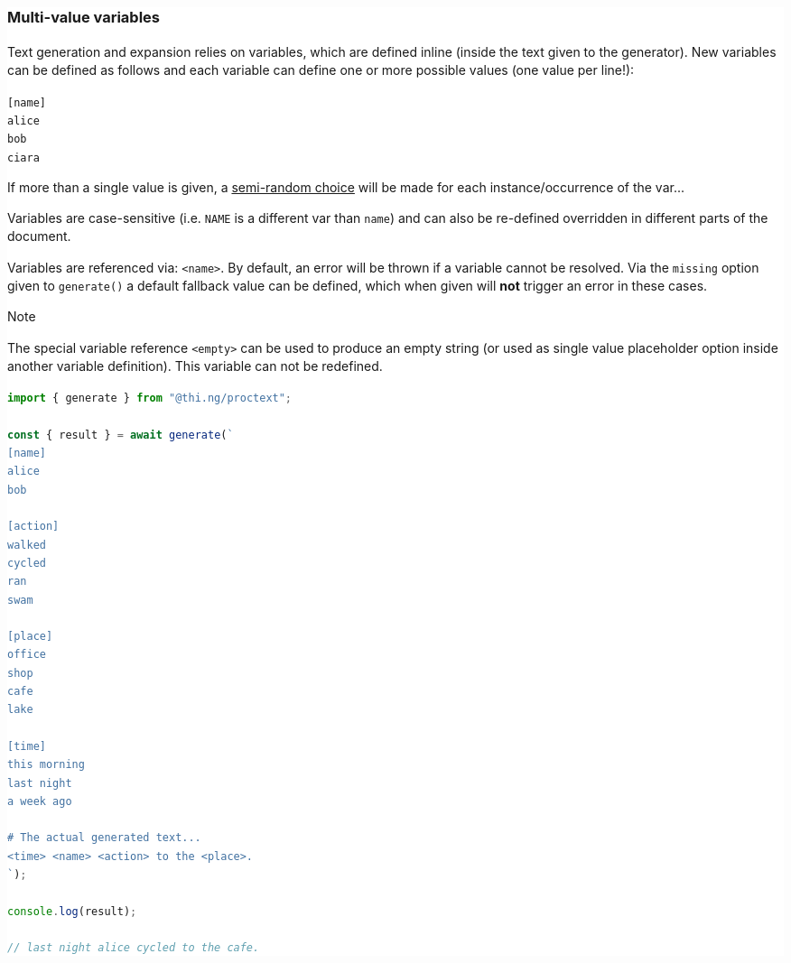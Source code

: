 ### Multi-value variables

Text generation and expansion relies on variables, which are defined inline
(inside the text given to the generator). New variables can be defined as
follows and each variable can define one or more possible values (one value per
line!):

```text
[name]
alice
bob
ciara
```

If more than a single value is given, a [semi-random
choice](#controlled-randomness) will be made for each instance/occurrence of the
var...

Variables are case-sensitive (i.e. `NAME` is a different var than `name`) and
can also be re-defined overridden in different parts of the document.

Variables are referenced via: `<name>`. By default, an error will be thrown if a
variable cannot be resolved. Via the `missing` option given to `generate()` a
default fallback value can be defined, which when given will **not** trigger an
error in these cases.

> [!NOTE]
> The special variable reference `<empty>` can be used to produce an empty
> string (or used as single value placeholder option inside another variable
> definition). This variable can not be redefined.

```ts tangle:export/readme-intro.ts
import { generate } from "@thi.ng/proctext";

const { result } = await generate(`
[name]
alice
bob

[action]
walked
cycled
ran
swam

[place]
office
shop
cafe
lake

[time]
this morning
last night
a week ago

# The actual generated text...
<time> <name> <action> to the <place>.
`);

console.log(result);

// last night alice cycled to the cafe.
```
